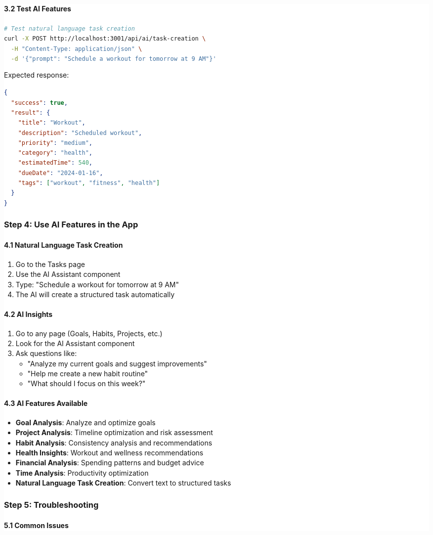 #### **3.2 Test AI Features**
```bash
# Test natural language task creation
curl -X POST http://localhost:3001/api/ai/task-creation \
  -H "Content-Type: application/json" \
  -d '{"prompt": "Schedule a workout for tomorrow at 9 AM"}'
```

Expected response:
```json
{
  "success": true,
  "result": {
    "title": "Workout",
    "description": "Scheduled workout",
    "priority": "medium",
    "category": "health",
    "estimatedTime": 540,
    "dueDate": "2024-01-16",
    "tags": ["workout", "fitness", "health"]
  }
}
```

### **Step 4: Use AI Features in the App**

#### **4.1 Natural Language Task Creation**
1. Go to the Tasks page
2. Use the AI Assistant component
3. Type: "Schedule a workout for tomorrow at 9 AM"
4. The AI will create a structured task automatically

#### **4.2 AI Insights**
1. Go to any page (Goals, Habits, Projects, etc.)
2. Look for the AI Assistant component
3. Ask questions like:
   - "Analyze my current goals and suggest improvements"
   - "Help me create a new habit routine"
   - "What should I focus on this week?"

#### **4.3 AI Features Available**
- **Goal Analysis**: Analyze and optimize goals
- **Project Analysis**: Timeline optimization and risk assessment
- **Habit Analysis**: Consistency analysis and recommendations
- **Health Insights**: Workout and wellness recommendations
- **Financial Analysis**: Spending patterns and budget advice
- **Time Analysis**: Productivity optimization
- **Natural Language Task Creation**: Convert text to structured tasks

### **Step 5: Troubleshooting**

#### **5.1 Common Issues**
